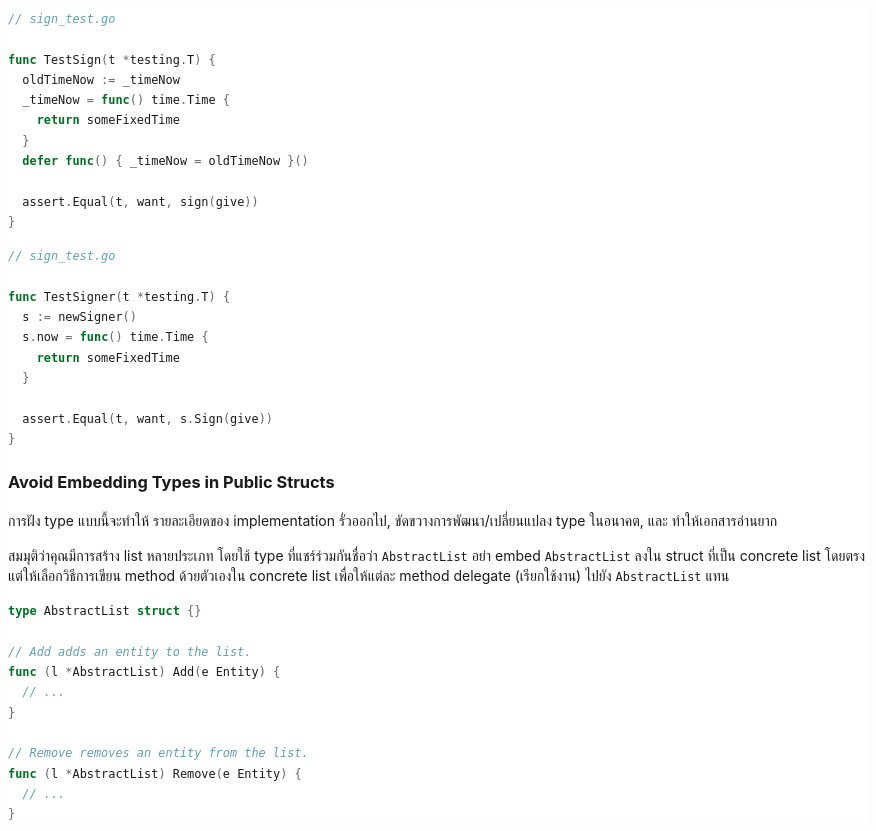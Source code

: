 </td></tr>
<tr><td>

```go
// sign_test.go

func TestSign(t *testing.T) {
  oldTimeNow := _timeNow
  _timeNow = func() time.Time {
    return someFixedTime
  }
  defer func() { _timeNow = oldTimeNow }()

  assert.Equal(t, want, sign(give))
}
```

</td><td>

```go
// sign_test.go

func TestSigner(t *testing.T) {
  s := newSigner()
  s.now = func() time.Time {
    return someFixedTime
  }

  assert.Equal(t, want, s.Sign(give))
}
```

</td></tr>
</tbody></table>

### Avoid Embedding Types in Public Structs

การฝัง type แบบนี้จะทำให้ รายละเอียดของ implementation รั่วออกไป,
ขัดขวางการพัฒนา/เปลี่ยนแปลง type ในอนาคต, และ ทำให้เอกสารอ่านยาก

สมมุติว่าคุณมีการสร้าง list หลายประเภท โดยใช้ type ที่แชร์ร่วมกันชื่อว่า `AbstractList`
อย่า embed `AbstractList` ลงใน struct ที่เป็น concrete list โดยตรง
แต่ให้เลือกวิธีการเขียน method ด้วยตัวเองใน concrete list
เพื่อให้แต่ละ method delegate (เรียกใช้งาน) ไปยัง `AbstractList` แทน

```go
type AbstractList struct {}

// Add adds an entity to the list.
func (l *AbstractList) Add(e Entity) {
  // ...
}

// Remove removes an entity from the list.
func (l *AbstractList) Remove(e Entity) {
  // ...
}
```
